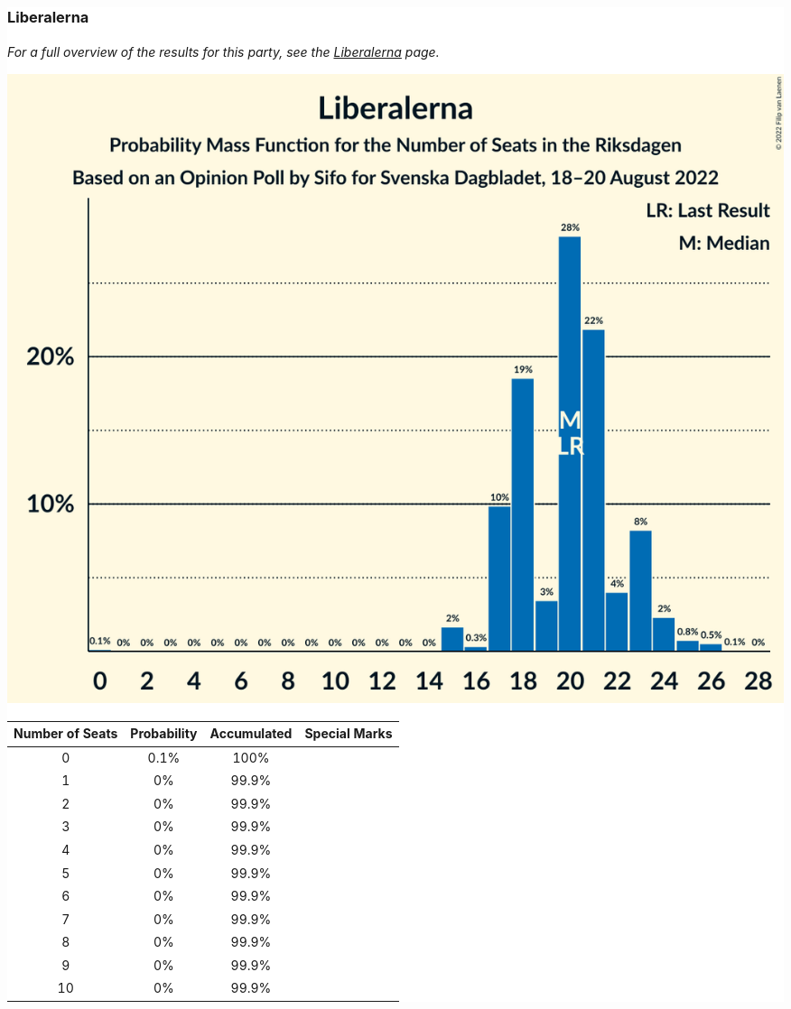 
### Liberalerna

*For a full overview of the results for this party, see the [Liberalerna](party-liberalerna.html) page.*

![Graph with seats probability mass function not yet produced](2022-08-20-Sifo-seats-pmf-liberalerna.png "Seats Probability Mass Function")

| Number of Seats | Probability | Accumulated | Special Marks |
|:---------------:|:-----------:|:-----------:|:-------------:|
| 0 | 0.1% | 100% |  |
| 1 | 0% | 99.9% |  |
| 2 | 0% | 99.9% |  |
| 3 | 0% | 99.9% |  |
| 4 | 0% | 99.9% |  |
| 5 | 0% | 99.9% |  |
| 6 | 0% | 99.9% |  |
| 7 | 0% | 99.9% |  |
| 8 | 0% | 99.9% |  |
| 9 | 0% | 99.9% |  |
| 10 | 0% | 99.9% |  |